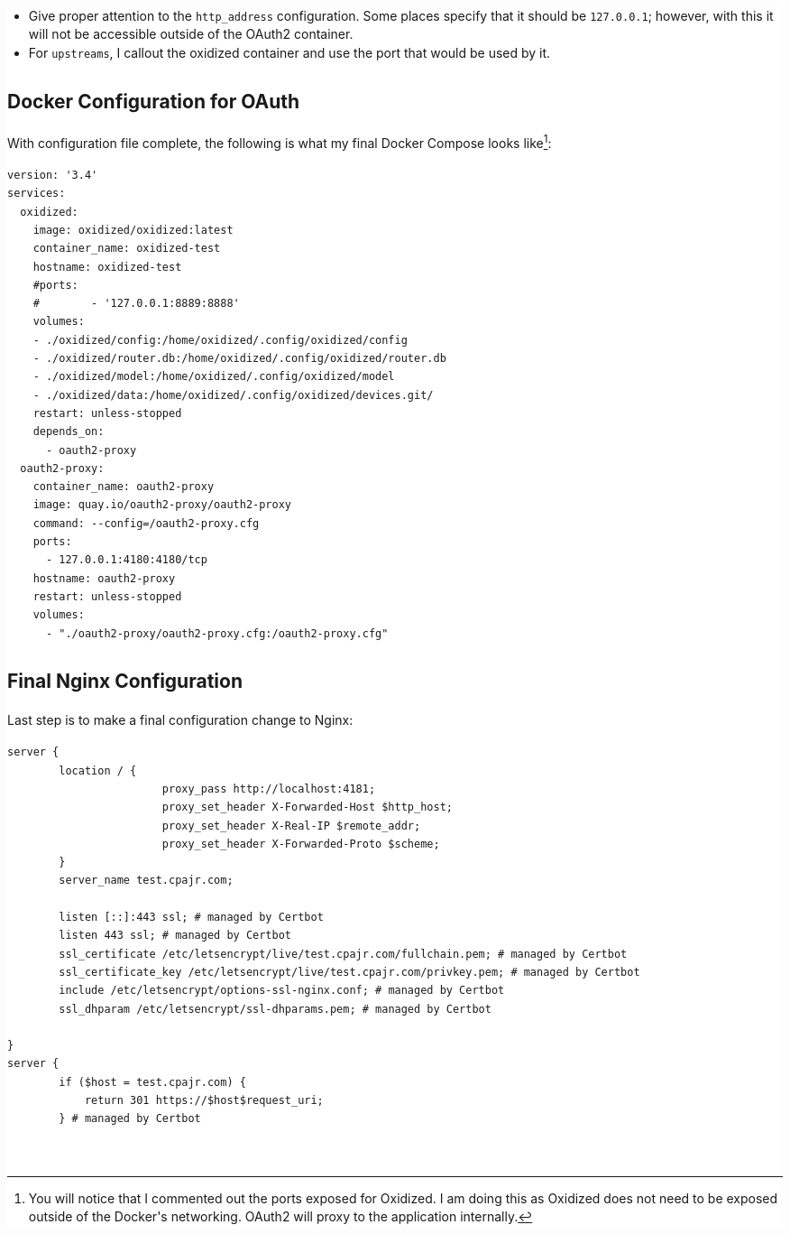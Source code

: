 * Give proper attention to the `http_address` configuration.  Some places specify that it should be `127.0.0.1`; however, with this it will not be accessible outside of the OAuth2 container.  
* For `upstreams`, I callout the oxidized container and use the port that would be used by it.  

## Docker Configuration for OAuth

With configuration file complete, the following is what my final Docker Compose looks like[^1]:
```
version: '3.4'
services:
  oxidized:
    image: oxidized/oxidized:latest
    container_name: oxidized-test
    hostname: oxidized-test
    #ports:
    #        - '127.0.0.1:8889:8888'
    volumes:
    - ./oxidized/config:/home/oxidized/.config/oxidized/config
    - ./oxidized/router.db:/home/oxidized/.config/oxidized/router.db
    - ./oxidized/model:/home/oxidized/.config/oxidized/model
    - ./oxidized/data:/home/oxidized/.config/oxidized/devices.git/
    restart: unless-stopped
    depends_on:
      - oauth2-proxy
  oauth2-proxy:
    container_name: oauth2-proxy
    image: quay.io/oauth2-proxy/oauth2-proxy
    command: --config=/oauth2-proxy.cfg
    ports:
      - 127.0.0.1:4180:4180/tcp
    hostname: oauth2-proxy
    restart: unless-stopped
    volumes:
      - "./oauth2-proxy/oauth2-proxy.cfg:/oauth2-proxy.cfg"
```
## Final Nginx Configuration

Last step is to make a final configuration change to Nginx:
```
server {
        location / {
                        proxy_pass http://localhost:4181;
                        proxy_set_header X-Forwarded-Host $http_host;
                        proxy_set_header X-Real-IP $remote_addr;
                        proxy_set_header X-Forwarded-Proto $scheme;
        }
        server_name test.cpajr.com;

        listen [::]:443 ssl; # managed by Certbot
        listen 443 ssl; # managed by Certbot
        ssl_certificate /etc/letsencrypt/live/test.cpajr.com/fullchain.pem; # managed by Certbot
        ssl_certificate_key /etc/letsencrypt/live/test.cpajr.com/privkey.pem; # managed by Certbot
        include /etc/letsencrypt/options-ssl-nginx.conf; # managed by Certbot
        ssl_dhparam /etc/letsencrypt/ssl-dhparams.pem; # managed by Certbot

}
server {
        if ($host = test.cpajr.com) {
            return 301 https://$host$request_uri;
        } # managed by Certbot



```

[^1]: You will notice that I commented out the ports exposed for Oxidized.  I am doing this as Oxidized does not need to be exposed outside of the Docker's networking.  OAuth2 will proxy to the application internally.  